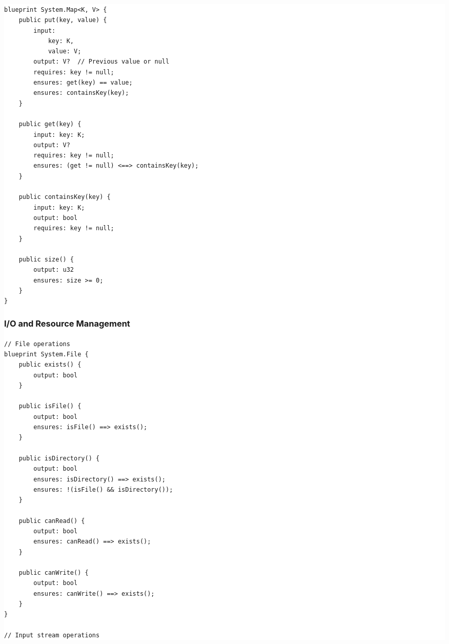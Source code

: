 ```blueprint
blueprint System.Map<K, V> {
    public put(key, value) {
        input:
            key: K,
            value: V;
        output: V?  // Previous value or null
        requires: key != null;
        ensures: get(key) == value;
        ensures: containsKey(key);
    }
    
    public get(key) {
        input: key: K;
        output: V?
        requires: key != null;
        ensures: (get != null) <==> containsKey(key);
    }
    
    public containsKey(key) {
        input: key: K;
        output: bool
        requires: key != null;
    }
    
    public size() {
        output: u32
        ensures: size >= 0;
    }
}
```

### I/O and Resource Management

```blueprint
// File operations
blueprint System.File {
    public exists() {
        output: bool
    }
    
    public isFile() {
        output: bool
        ensures: isFile() ==> exists();
    }
    
    public isDirectory() {
        output: bool
        ensures: isDirectory() ==> exists();
        ensures: !(isFile() && isDirectory());
    }
    
    public canRead() {
        output: bool
        ensures: canRead() ==> exists();
    }
    
    public canWrite() {
        output: bool
        ensures: canWrite() ==> exists();
    }
}

// Input stream operations
```